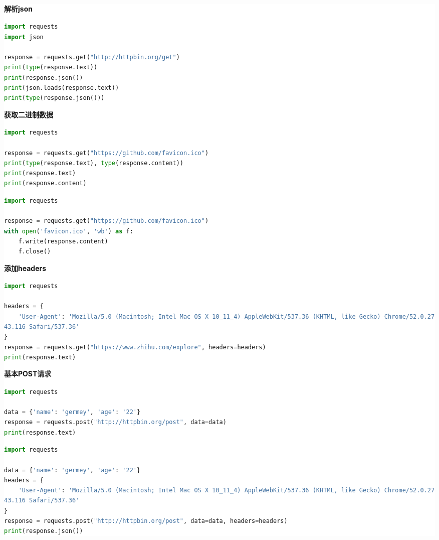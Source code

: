 **解析json**

``` python
import requests
import json

response = requests.get("http://httpbin.org/get")
print(type(response.text))
print(response.json())
print(json.loads(response.text))
print(type(response.json()))
```

**获取二进制数据**

``` python
import requests

response = requests.get("https://github.com/favicon.ico")
print(type(response.text), type(response.content))
print(response.text)
print(response.content)
```

``` python
import requests

response = requests.get("https://github.com/favicon.ico")
with open('favicon.ico', 'wb') as f:
    f.write(response.content)
    f.close()
```

**添加headers**

``` python
import requests

headers = {
    'User-Agent': 'Mozilla/5.0 (Macintosh; Intel Mac OS X 10_11_4) AppleWebKit/537.36 (KHTML, like Gecko) Chrome/52.0.2743.116 Safari/537.36'
}
response = requests.get("https://www.zhihu.com/explore", headers=headers)
print(response.text)
```

**基本POST请求**

``` python
import requests

data = {'name': 'germey', 'age': '22'}
response = requests.post("http://httpbin.org/post", data=data)
print(response.text)
```

``` python
import requests

data = {'name': 'germey', 'age': '22'}
headers = {
    'User-Agent': 'Mozilla/5.0 (Macintosh; Intel Mac OS X 10_11_4) AppleWebKit/537.36 (KHTML, like Gecko) Chrome/52.0.2743.116 Safari/537.36'
}
response = requests.post("http://httpbin.org/post", data=data, headers=headers)
print(response.json())
```
